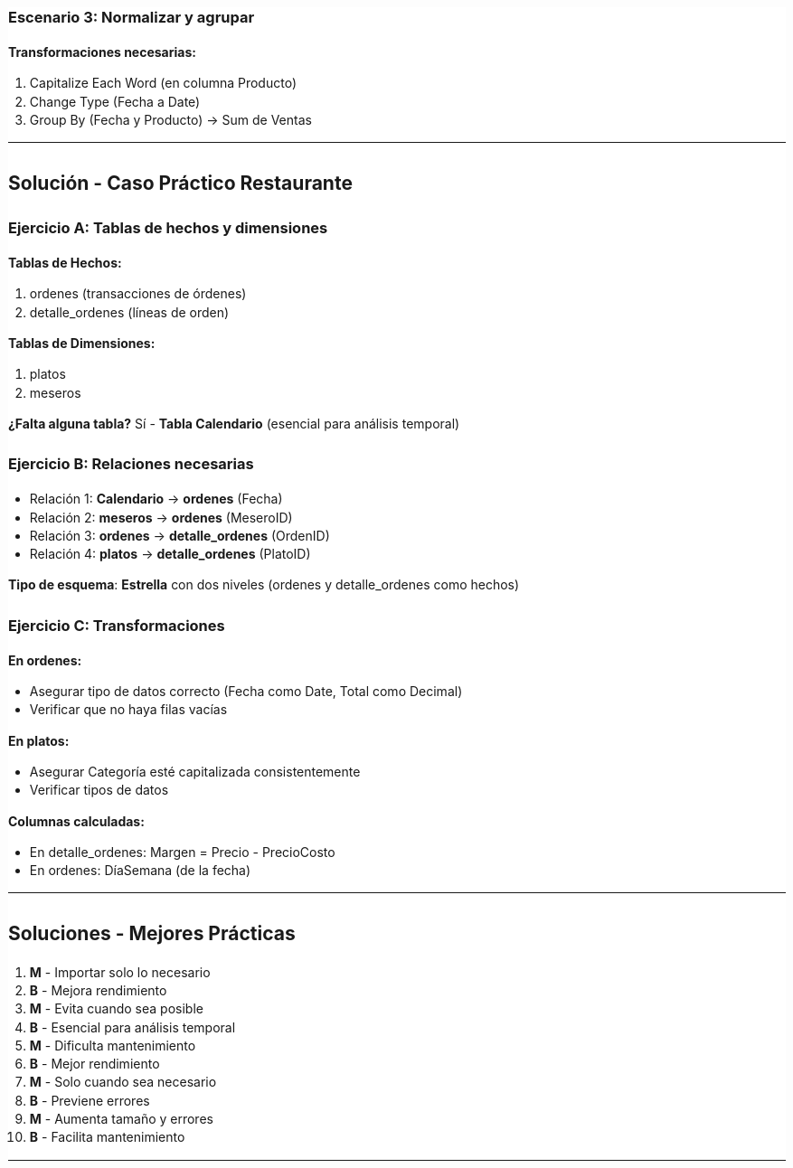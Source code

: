 ### Escenario 3: Normalizar y agrupar
**Transformaciones necesarias:**
1. Capitalize Each Word (en columna Producto)
2. Change Type (Fecha a Date)
3. Group By (Fecha y Producto) → Sum de Ventas

---

## Solución - Caso Práctico Restaurante

### Ejercicio A: Tablas de hechos y dimensiones

**Tablas de Hechos:**
1. ordenes (transacciones de órdenes)
2. detalle_ordenes (líneas de orden)

**Tablas de Dimensiones:**
1. platos
2. meseros

**¿Falta alguna tabla?** Sí - **Tabla Calendario** (esencial para análisis temporal)

### Ejercicio B: Relaciones necesarias

- Relación 1: **Calendario** → **ordenes** (Fecha)
- Relación 2: **meseros** → **ordenes** (MeseroID)
- Relación 3: **ordenes** → **detalle_ordenes** (OrdenID)
- Relación 4: **platos** → **detalle_ordenes** (PlatoID)

**Tipo de esquema**: **Estrella** con dos niveles (ordenes y detalle_ordenes como hechos)

### Ejercicio C: Transformaciones

**En ordenes:**
- Asegurar tipo de datos correcto (Fecha como Date, Total como Decimal)
- Verificar que no haya filas vacías

**En platos:**
- Asegurar Categoría esté capitalizada consistentemente
- Verificar tipos de datos

**Columnas calculadas:**
- En detalle_ordenes: Margen = Precio - PrecioCosto
- En ordenes: DíaSemana (de la fecha)

---

## Soluciones - Mejores Prácticas

1. **M** - Importar solo lo necesario
2. **B** - Mejora rendimiento
3. **M** - Evita cuando sea posible
4. **B** - Esencial para análisis temporal
5. **M** - Dificulta mantenimiento
6. **B** - Mejor rendimiento
7. **M** - Solo cuando sea necesario
8. **B** - Previene errores
9. **M** - Aumenta tamaño y errores
10. **B** - Facilita mantenimiento

---